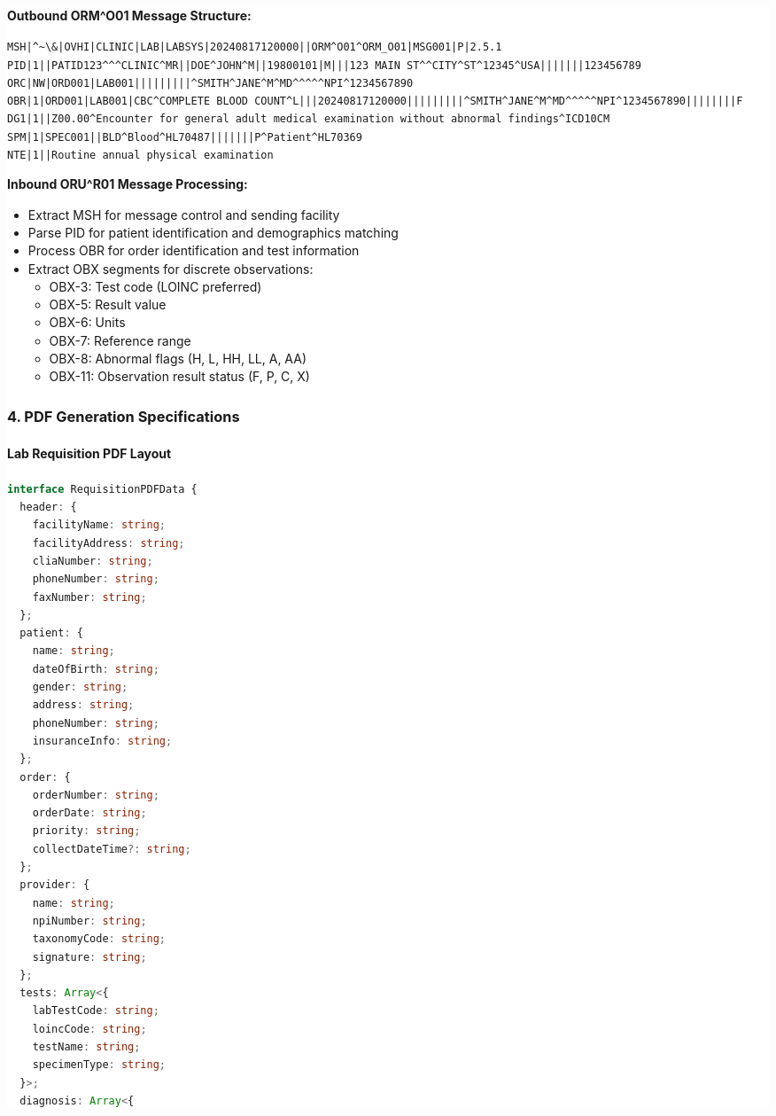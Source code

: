 **Outbound ORM^O01 Message Structure:**
```
MSH|^~\&|OVHI|CLINIC|LAB|LABSYS|20240817120000||ORM^O01^ORM_O01|MSG001|P|2.5.1
PID|1||PATID123^^^CLINIC^MR||DOE^JOHN^M||19800101|M|||123 MAIN ST^^CITY^ST^12345^USA|||||||123456789
ORC|NW|ORD001|LAB001|||||||||^SMITH^JANE^M^MD^^^^^NPI^1234567890
OBR|1|ORD001|LAB001|CBC^COMPLETE BLOOD COUNT^L|||20240817120000|||||||||^SMITH^JANE^M^MD^^^^^NPI^1234567890||||||||F
DG1|1||Z00.00^Encounter for general adult medical examination without abnormal findings^ICD10CM
SPM|1|SPEC001||BLD^Blood^HL70487|||||||P^Patient^HL70369
NTE|1||Routine annual physical examination
```

**Inbound ORU^R01 Message Processing:**
- Extract MSH for message control and sending facility
- Parse PID for patient identification and demographics matching
- Process OBR for order identification and test information
- Extract OBX segments for discrete observations:
  - OBX-3: Test code (LOINC preferred)
  - OBX-5: Result value
  - OBX-6: Units
  - OBX-7: Reference range
  - OBX-8: Abnormal flags (H, L, HH, LL, A, AA)
  - OBX-11: Observation result status (F, P, C, X)

### 4. PDF Generation Specifications

#### Lab Requisition PDF Layout
```typescript
interface RequisitionPDFData {
  header: {
    facilityName: string;
    facilityAddress: string;
    cliaNumber: string;
    phoneNumber: string;
    faxNumber: string;
  };
  patient: {
    name: string;
    dateOfBirth: string;
    gender: string;
    address: string;
    phoneNumber: string;
    insuranceInfo: string;
  };
  order: {
    orderNumber: string;
    orderDate: string;
    priority: string;
    collectDateTime?: string;
  };
  provider: {
    name: string;
    npiNumber: string;
    taxonomyCode: string;
    signature: string;
  };
  tests: Array<{
    labTestCode: string;
    loincCode: string;
    testName: string;
    specimenType: string;
  }>;
  diagnosis: Array<{
```